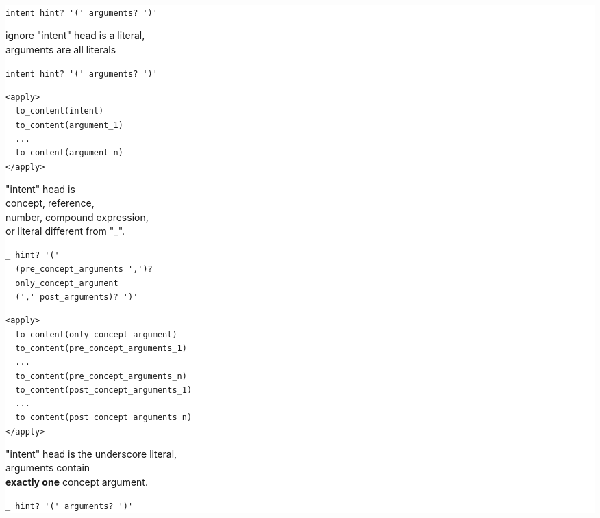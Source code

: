 <pre><code class="hljs">intent hint? '(' arguments? ')'
</code></pre>
</td>
<td>ignore</td>
<td>"intent" head is a literal,<br> arguments are all literals</td>
</tr><tr>
<td>

<pre><code class="hljs">intent hint? '(' arguments? ')'</code></pre>

</td><td>

<pre><code class="hljs xml"><span class="hljs-tag">&lt;<span class="hljs-name">apply</span>&gt;</span>
  to_content(intent)
  to_content(argument_1)
  ...
  to_content(argument_n)
<span class="hljs-tag">&lt;/<span class="hljs-name">apply</span>&gt;</span>
</code></pre>
</td><td>"intent" head is <br>concept, reference, <br>
number, compound expression,<br> or literal different from "_".
</td>
</tr><tr>

<td>

<pre><code class="hljs">_ hint? '('
  (pre_concept_arguments ',')?
  only_concept_argument
  (',' post_arguments)? ')'
</code></pre>

</td><td>

<pre><code class="hljs xml"><span class="hljs-tag">&lt;<span class="hljs-name">apply</span>&gt;</span>
  to_content(only_concept_argument)
  to_content(pre_concept_arguments_1)
  ...
  to_content(pre_concept_arguments_n)
  to_content(post_concept_arguments_1)
  ...
  to_content(post_concept_arguments_n)
<span class="hljs-tag">&lt;/<span class="hljs-name">apply</span>&gt;</span>
</code></pre>

</td><td>"intent" head is the underscore literal,<br> arguments contain <br><strong>exactly one</strong> concept argument.</td>
</tr><tr>
<td>

<pre><code class="hljs">_ hint? '(' arguments? ')'</code></pre>

</td><td>

